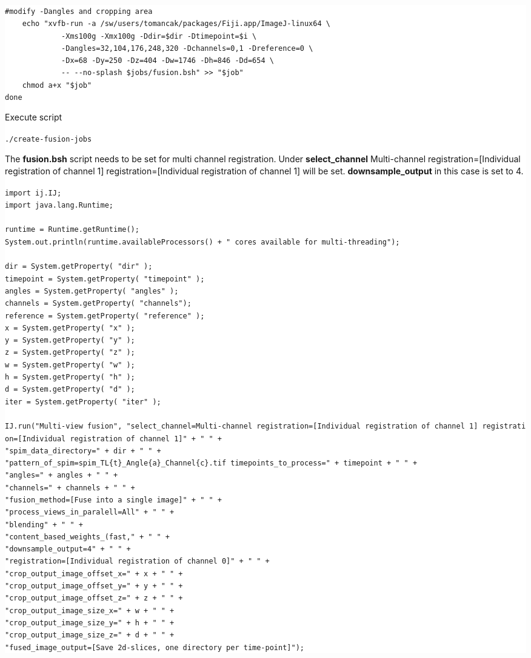     #modify -Dangles and cropping area
        echo "xvfb-run -a /sw/users/tomancak/packages/Fiji.app/ImageJ-linux64 \
                 -Xms100g -Xmx100g -Ddir=$dir -Dtimepoint=$i \
                 -Dangles=32,104,176,248,320 -Dchannels=0,1 -Dreference=0 \
                 -Dx=68 -Dy=250 -Dz=404 -Dw=1746 -Dh=846 -Dd=654 \
                 -- --no-splash $jobs/fusion.bsh" >> "$job"
        chmod a+x "$job"
    done

Execute script

    ./create-fusion-jobs

The **fusion.bsh** script needs to be set for multi channel registration. Under **select\_channel** Multi-channel registration=\[Individual registration of channel 1\] registration=\[Individual registration of channel 1\] will be set. **downsample\_output** in this case is set to 4.

    import ij.IJ;
    import java.lang.Runtime;

    runtime = Runtime.getRuntime();
    System.out.println(runtime.availableProcessors() + " cores available for multi-threading");

    dir = System.getProperty( "dir" );
    timepoint = System.getProperty( "timepoint" );
    angles = System.getProperty( "angles" );
    channels = System.getProperty( "channels");
    reference = System.getProperty( "reference" );
    x = System.getProperty( "x" );
    y = System.getProperty( "y" );
    z = System.getProperty( "z" );
    w = System.getProperty( "w" );
    h = System.getProperty( "h" );
    d = System.getProperty( "d" );
    iter = System.getProperty( "iter" );

    IJ.run("Multi-view fusion", "select_channel=Multi-channel registration=[Individual registration of channel 1] registration=[Individual registration of channel 1]" + " " +
    "spim_data_directory=" + dir + " " +
    "pattern_of_spim=spim_TL{t}_Angle{a}_Channel{c}.tif timepoints_to_process=" + timepoint + " " +
    "angles=" + angles + " " +
    "channels=" + channels + " " +
    "fusion_method=[Fuse into a single image]" + " " +
    "process_views_in_paralell=All" + " " +
    "blending" + " " +
    "content_based_weights_(fast," + " " +
    "downsample_output=4" + " " +
    "registration=[Individual registration of channel 0]" + " " +
    "crop_output_image_offset_x=" + x + " " +
    "crop_output_image_offset_y=" + y + " " +
    "crop_output_image_offset_z=" + z + " " +
    "crop_output_image_size_x=" + w + " " +
    "crop_output_image_size_y=" + h + " " +
    "crop_output_image_size_z=" + d + " " +
    "fused_image_output=[Save 2d-slices, one directory per time-point]");
